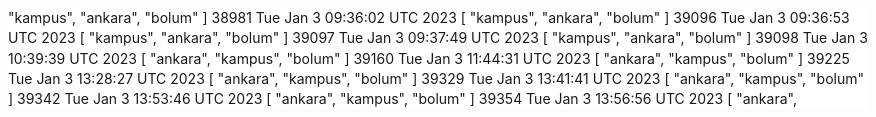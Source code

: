   "kampus",
  "ankara",
  "bolum"
]
38981
Tue Jan  3 09:36:02 UTC 2023
[
  "kampus",
  "ankara",
  "bolum"
]
39096
Tue Jan  3 09:36:53 UTC 2023
[
  "kampus",
  "ankara",
  "bolum"
]
39097
Tue Jan  3 09:37:49 UTC 2023
[
  "kampus",
  "ankara",
  "bolum"
]
39098
Tue Jan  3 10:39:39 UTC 2023
[
  "ankara",
  "kampus",
  "bolum"
]
39160
Tue Jan  3 11:44:31 UTC 2023
[
  "ankara",
  "kampus",
  "bolum"
]
39225
Tue Jan  3 13:28:27 UTC 2023
[
  "ankara",
  "kampus",
  "bolum"
]
39329
Tue Jan  3 13:41:41 UTC 2023
[
  "ankara",
  "kampus",
  "bolum"
]
39342
Tue Jan  3 13:53:46 UTC 2023
[
  "ankara",
  "kampus",
  "bolum"
]
39354
Tue Jan  3 13:56:56 UTC 2023
[
  "ankara",
